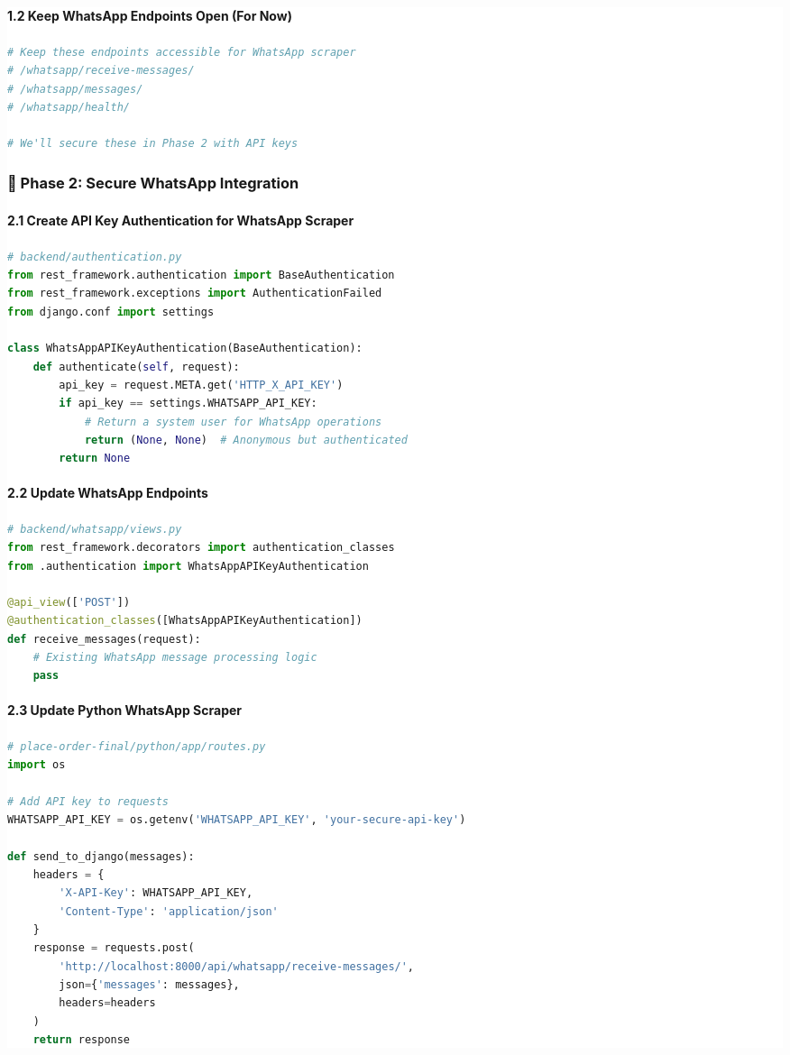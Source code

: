 #### **1.2 Keep WhatsApp Endpoints Open (For Now)**
```python
# Keep these endpoints accessible for WhatsApp scraper
# /whatsapp/receive-messages/
# /whatsapp/messages/
# /whatsapp/health/

# We'll secure these in Phase 2 with API keys
```

### **🎯 Phase 2: Secure WhatsApp Integration**

#### **2.1 Create API Key Authentication for WhatsApp Scraper**
```python
# backend/authentication.py
from rest_framework.authentication import BaseAuthentication
from rest_framework.exceptions import AuthenticationFailed
from django.conf import settings

class WhatsAppAPIKeyAuthentication(BaseAuthentication):
    def authenticate(self, request):
        api_key = request.META.get('HTTP_X_API_KEY')
        if api_key == settings.WHATSAPP_API_KEY:
            # Return a system user for WhatsApp operations
            return (None, None)  # Anonymous but authenticated
        return None
```

#### **2.2 Update WhatsApp Endpoints**
```python
# backend/whatsapp/views.py
from rest_framework.decorators import authentication_classes
from .authentication import WhatsAppAPIKeyAuthentication

@api_view(['POST'])
@authentication_classes([WhatsAppAPIKeyAuthentication])
def receive_messages(request):
    # Existing WhatsApp message processing logic
    pass
```

#### **2.3 Update Python WhatsApp Scraper**
```python
# place-order-final/python/app/routes.py
import os

# Add API key to requests
WHATSAPP_API_KEY = os.getenv('WHATSAPP_API_KEY', 'your-secure-api-key')

def send_to_django(messages):
    headers = {
        'X-API-Key': WHATSAPP_API_KEY,
        'Content-Type': 'application/json'
    }
    response = requests.post(
        'http://localhost:8000/api/whatsapp/receive-messages/',
        json={'messages': messages},
        headers=headers
    )
    return response
```
